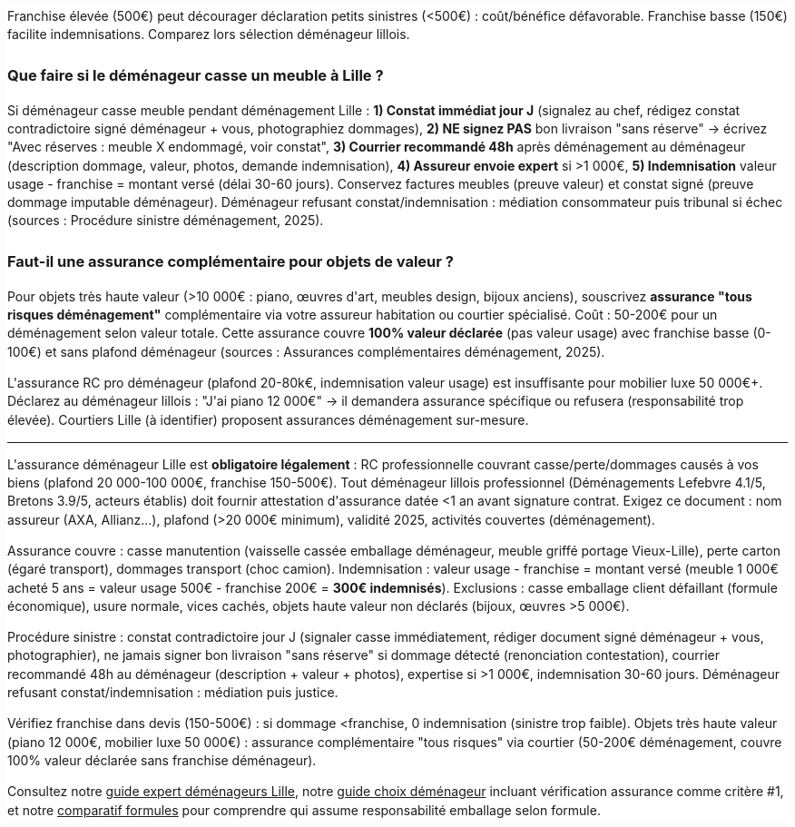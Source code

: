 Franchise élevée (500€) peut décourager déclaration petits sinistres (<500€) : coût/bénéfice défavorable. Franchise basse (150€) facilite indemnisations. Comparez lors sélection déménageur lillois.

### Que faire si le déménageur casse un meuble à Lille ?

Si déménageur casse meuble pendant déménagement Lille : **1) Constat immédiat jour J** (signalez au chef, rédigez constat contradictoire signé déménageur + vous, photographiez dommages), **2) NE signez PAS** bon livraison "sans réserve" → écrivez "Avec réserves : meuble X endommagé, voir constat", **3) Courrier recommandé 48h** après déménagement au déménageur (description dommage, valeur, photos, demande indemnisation), **4) Assureur envoie expert** si >1 000€, **5) Indemnisation** valeur usage - franchise = montant versé (délai 30-60 jours). Conservez factures meubles (preuve valeur) et constat signé (preuve dommage imputable déménageur). Déménageur refusant constat/indemnisation : médiation consommateur puis tribunal si échec (sources : Procédure sinistre déménagement, 2025).

### Faut-il une assurance complémentaire pour objets de valeur ?

Pour objets très haute valeur (>10 000€ : piano, œuvres d'art, meubles design, bijoux anciens), souscrivez **assurance "tous risques déménagement"** complémentaire via votre assureur habitation ou courtier spécialisé. Coût : 50-200€ pour un déménagement selon valeur totale. Cette assurance couvre **100% valeur déclarée** (pas valeur usage) avec franchise basse (0-100€) et sans plafond déménageur (sources : Assurances complémentaires déménagement, 2025).

L'assurance RC pro déménageur (plafond 20-80k€, indemnisation valeur usage) est insuffisante pour mobilier luxe 50 000€+. Déclarez au déménageur lillois : "J'ai piano 12 000€" → il demandera assurance spécifique ou refusera (responsabilité trop élevée). Courtiers Lille (à identifier) proposent assurances déménagement sur-mesure.

---

L'assurance déménageur Lille est **obligatoire légalement** : RC professionnelle couvrant casse/perte/dommages causés à vos biens (plafond 20 000-100 000€, franchise 150-500€). Tout déménageur lillois professionnel (Déménagements Lefebvre 4.1/5, Bretons 3.9/5, acteurs établis) doit fournir attestation d'assurance datée <1 an avant signature contrat. Exigez ce document : nom assureur (AXA, Allianz...), plafond (>20 000€ minimum), validité 2025, activités couvertes (déménagement).

Assurance couvre : casse manutention (vaisselle cassée emballage déménageur, meuble griffé portage Vieux-Lille), perte carton (égaré transport), dommages transport (choc camion). Indemnisation : valeur usage - franchise = montant versé (meuble 1 000€ acheté 5 ans = valeur usage 500€ - franchise 200€ = **300€ indemnisés**). Exclusions : casse emballage client défaillant (formule économique), usure normale, vices cachés, objets haute valeur non déclarés (bijoux, œuvres >5 000€).

Procédure sinistre : constat contradictoire jour J (signaler casse immédiatement, rédiger document signé déménageur + vous, photographier), ne jamais signer bon livraison "sans réserve" si dommage détecté (renonciation contestation), courrier recommandé 48h au déménageur (description + valeur + photos), expertise si >1 000€, indemnisation 30-60 jours. Déménageur refusant constat/indemnisation : médiation puis justice.

Vérifiez franchise dans devis (150-500€) : si dommage <franchise, 0 indemnisation (sinistre trop faible). Objets très haute valeur (piano 12 000€, mobilier luxe 50 000€) : assurance complémentaire "tous risques" via courtier (50-200€ déménagement, couvre 100% valeur déclarée sans franchise déménageur).

Consultez notre [guide expert déménageurs Lille](/blog/demenageur-lille/demenageur-lille-expert), notre [guide choix déménageur](/blog/demenageur-lille/choisir-demenageur-lille-10-criteres) incluant vérification assurance comme critère #1, et notre [comparatif formules](/blog/demenageur-lille/formule-economique-cle-en-main-lille) pour comprendre qui assume responsabilité emballage selon formule.




